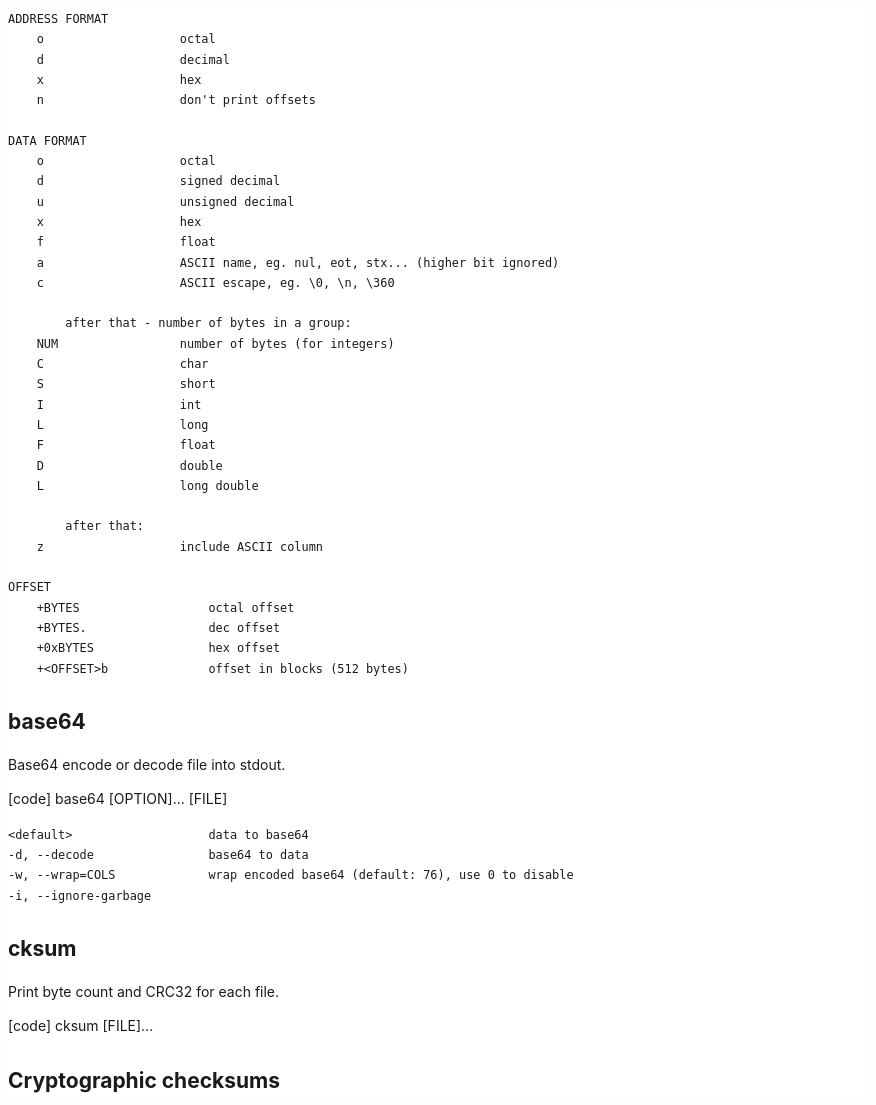     ADDRESS FORMAT
        o                   octal
        d                   decimal
        x                   hex
        n                   don't print offsets
    
    DATA FORMAT
        o                   octal 
        d                   signed decimal
        u                   unsigned decimal
        x                   hex
        f                   float
        a                   ASCII name, eg. nul, eot, stx... (higher bit ignored)
        c                   ASCII escape, eg. \0, \n, \360
        
            after that - number of bytes in a group:
        NUM                 number of bytes (for integers)
        C                   char
        S                   short
        I                   int
        L                   long
        F                   float
        D                   double
        L                   long double
        
            after that:
        z                   include ASCII column
        
    OFFSET
        +BYTES                  octal offset
        +BYTES.                 dec offset
        +0xBYTES                hex offset
        +<OFFSET>b              offset in blocks (512 bytes)

base64
------

Base64 encode or decode file into stdout.

[code]
    base64 [OPTION]... [FILE]
    
    <default>                   data to base64
    -d, --decode                base64 to data
    -w, --wrap=COLS             wrap encoded base64 (default: 76), use 0 to disable
    -i, --ignore-garbage
    
cksum
-----

Print byte count and CRC32 for each file.
     
[code]
    cksum [FILE]...
     
Cryptographic checksums
-----------------------
